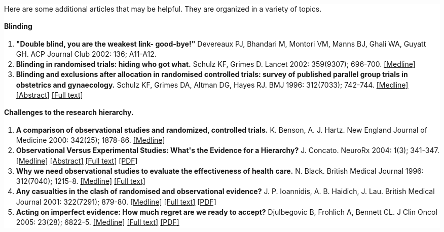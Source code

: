Here are some additional articles that may be helpful. They are
organized in a variety of topics.

**Blinding**

1.  **\"Double blind, you are the weakest link- good-bye!\"** Devereaux
    PJ, Bhandari M, Montori VM, Manns BJ, Ghali WA, Guyatt GH. ACP
    Journal Club 2002: 136; A11-A12.
2.  **Blinding in randomised trials: hiding who got what.** Schulz KF,
    Grimes D. Lancet 2002: 359(9307); 696-700.
    [\[Medline\]](http://www.ncbi.nlm.nih.gov/entrez/query.fcgi?cmd=Retrieve&db=PubMed&list_uids=11879884&dopt=Abstract)
3.  **Blinding and exclusions after allocation in randomised controlled
    trials: survey of published parallel group trials in obstetrics and
    gynaecology.** Schulz KF, Grimes DA, Altman DG, Hayes RJ. BMJ 1996:
    312(7033); 742-744.
    [\[Medline\]](http://www.ncbi.nlm.nih.gov/entrez/query.fcgi?cmd=Retrieve&db=PubMed&list_uids=8605459&dopt=Abstract)
    [\[Abstract\]](http://bmj.com/cgi/content/abstract/312/7033/742)
    [\[Full text\]](http://bmj.com/cgi/content/full/312/7033/742)

**Challenges to the research hierarchy.**

1.  **A comparison of observational studies and randomized, controlled
    trials.** K. Benson, A. J. Hartz. New England Journal of Medicine
    2000: 342(25); 1878-86.
    [\[Medline\]](http://www.ncbi.nlm.nih.gov/entrez/query.fcgi?cmd=Retrieve&db=PubMed&list_uids=10861324&dopt=Abstract)
2.  **Observational Versus Experimental Studies: What\'s the Evidence
    for a Hierarchy?** J. Concato. NeuroRx 2004: 1(3); 341-347.
    [\[Medline\]](http://www.ncbi.nlm.nih.gov/entrez/query.fcgi?cmd=Retrieve&db=PubMed&list_uids=15717036&dopt=Abstract)
    [\[Abstract\]](http://www.pubmedcentral.nih.gov/articlerender.fcgi?artid=534936&rendertype=abstract)
    [\[Full
    text\]](http://www.pubmedcentral.nih.gov/articlerender.fcgi?artid=534936)
    [\[PDF\]](http://www.pubmedcentral.nih.gov/picrender.fcgi?artid=534936&blobtype=pdf)
3.  **Why we need observational studies to evaluate the effectiveness of
    health care.** N. Black. British Medical Journal 1996: 312(7040);
    1215-8.
    [\[Medline\]](http://www.ncbi.nlm.nih.gov/entrez/query.fcgi?cmd=Retrieve&db=PubMed&list_uids=8634569&dopt=Abstract)
    [\[Full text\]](http://bmj.com/cgi/content/full/312/7040/1215)
4.  **Any casualties in the clash of randomised and observational
    evidence?** J. P. Ioannidis, A. B. Haidich, J. Lau. British Medical
    Journal 2001: 322(7291); 879-80.
    [\[Medline\]](http://www.ncbi.nlm.nih.gov/entrez/query.fcgi?cmd=Retrieve&db=PubMed&list_uids=11302887&dopt=Abstract)
    [\[Full
    text\]](http://bmj.bmjjournals.com/cgi/content/full/322/7291/879)
    [\[PDF\]](http://bmj.bmjjournals.com/cgi/reprint/322/7291/879.pdf)
5.  **Acting on imperfect evidence: How much regret are we ready to
    accept?** Djulbegovic B, Frohlich A, Bennett CL. J Clin Oncol 2005:
    23(28); 6822-5.
    [\[Medline\]](http://www.ncbi.nlm.nih.gov/entrez/query.fcgi?cmd=Retrieve&db=PubMed&list_uids=16145058&dopt=Abstract)
    [\[Full text\]](http://www.jco.org/cgi/content/full/23/28/6822)
    [\[PDF\]](http://www.jco.org/cgi/reprint/23/28/6822.pdf)
